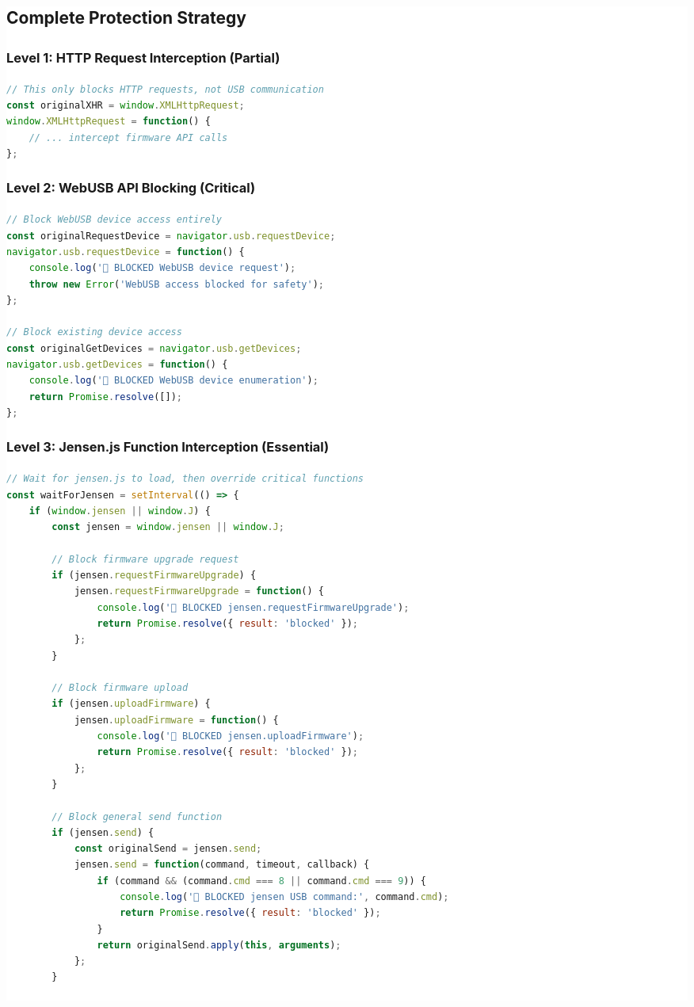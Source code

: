 ## Complete Protection Strategy

### Level 1: HTTP Request Interception (Partial)
```javascript
// This only blocks HTTP requests, not USB communication
const originalXHR = window.XMLHttpRequest;
window.XMLHttpRequest = function() {
    // ... intercept firmware API calls
};
```

### Level 2: WebUSB API Blocking (Critical)
```javascript
// Block WebUSB device access entirely
const originalRequestDevice = navigator.usb.requestDevice;
navigator.usb.requestDevice = function() {
    console.log('🚫 BLOCKED WebUSB device request');
    throw new Error('WebUSB access blocked for safety');
};

// Block existing device access
const originalGetDevices = navigator.usb.getDevices;
navigator.usb.getDevices = function() {
    console.log('🚫 BLOCKED WebUSB device enumeration');
    return Promise.resolve([]);
};
```

### Level 3: Jensen.js Function Interception (Essential)
```javascript
// Wait for jensen.js to load, then override critical functions
const waitForJensen = setInterval(() => {
    if (window.jensen || window.J) {
        const jensen = window.jensen || window.J;
        
        // Block firmware upgrade request
        if (jensen.requestFirmwareUpgrade) {
            jensen.requestFirmwareUpgrade = function() {
                console.log('🚫 BLOCKED jensen.requestFirmwareUpgrade');
                return Promise.resolve({ result: 'blocked' });
            };
        }
        
        // Block firmware upload
        if (jensen.uploadFirmware) {
            jensen.uploadFirmware = function() {
                console.log('🚫 BLOCKED jensen.uploadFirmware');
                return Promise.resolve({ result: 'blocked' });
            };
        }
        
        // Block general send function
        if (jensen.send) {
            const originalSend = jensen.send;
            jensen.send = function(command, timeout, callback) {
                if (command && (command.cmd === 8 || command.cmd === 9)) {
                    console.log('🚫 BLOCKED jensen USB command:', command.cmd);
                    return Promise.resolve({ result: 'blocked' });
                }
                return originalSend.apply(this, arguments);
            };
        }
        
```